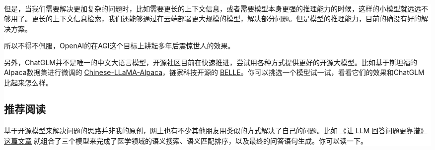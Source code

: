 但是，当我们需要解决更加复杂的问题时，比如需要更长的上下文信息，或者需要模型本身更强的推理能力的时候，这样的小模型就远远不够用了。更长的上下文信息检索，我们还能够通过在云端部署更大规模的模型，解决部分问题。但是模型的推理能力，目前的确没有好的解决方案。

所以不得不佩服，OpenAI的在AGI这个目标上耕耘多年后震惊世人的效果。

另外，ChatGLM并不是唯一的中文大语言模型，开源社区目前在快速推进，尝试用各种方式提供更好的开源大模型。比如基于斯坦福的Alpaca数据集进行微调的 [Chinese-LLaMA-Alpaca](https://github.com/ymcui/Chinese-LLaMA-Alpaca)，链家科技开源的 [BELLE](https://github.com/LianjiaTech/BELLE)。你可以挑选一个模型试一试，看看它们的效果和ChatGLM比起来怎么样。

## 推荐阅读

基于开源模型来解决问题的思路并非我的原创，网上也有不少其他朋友用类似的方式解决了自己的问题。比如 [《让 LLM 回答问题更靠谱》这篇文章](https://mp.weixin.qq.com/s/iplUoK_JYeL_9EC7Ttt3tw) 就组合了三个模型来完成了医学领域的语义搜索、语义匹配排序，以及最终的问答语句生成。你可以读一下。